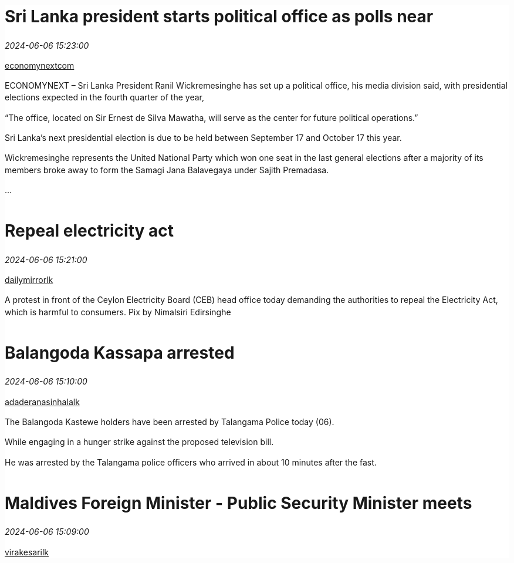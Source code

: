 

# Sri Lanka president starts political office as polls near

*2024-06-06 15:23:00*

[economynextcom](https://economynext.com/sri-lanka-president-starts-political-office-as-polls-near-166595/)

ECONOMYNEXT – Sri Lanka President Ranil Wickremesinghe has set up a political office, his media division said, with presidential elections expected in the fourth quarter of the year,

“The office, located on Sir Ernest de Silva Mawatha, will serve as the center for future political operations.”

Sri Lanka’s next presidential election is due to be held between September 17 and October 17 this year.

Wickremesinghe represents the United National Party which won one seat in the last general elections after a majority of its members broke away to form the Samagi Jana Balavegaya under Sajith Premadasa.

...



# Repeal electricity act

*2024-06-06 15:21:00*

[dailymirrorlk](https://www.dailymirror.lk/caption-story/Repeal-electricity-act/110-284265)

A protest in front of the Ceylon Electricity Board (CEB) head office today demanding the authorities to repeal the Electricity Act, which is harmful to consumers. Pix by Nimalsiri Edirsinghe



# Balangoda Kassapa arrested

*2024-06-06 15:10:00*

[adaderanasinhalalk](http://sinhala.adaderana.lk/news/197462)

The Balangoda Kastewe holders have been arrested by Talangama Police today (06).

While engaging in a hunger strike against the proposed television bill.

He was arrested by the Talangama police officers who arrived in about 10 minutes after the fast.



# Maldives Foreign Minister - Public Security Minister meets

*2024-06-06 15:09:00*

[virakesarilk](https://www.virakesari.lk/article/185449)

